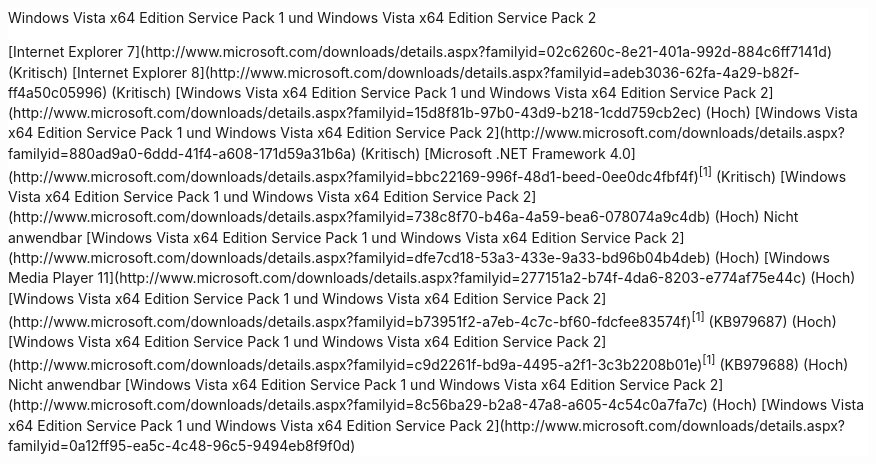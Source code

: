 Windows Vista x64 Edition Service Pack 1 und Windows Vista x64 Edition Service Pack 2
</td>
<td style="border:1px solid black;">
[Internet Explorer 7](http://www.microsoft.com/downloads/details.aspx?familyid=02c6260c-8e21-401a-992d-884c6ff7141d)  
(Kritisch)  
[Internet Explorer 8](http://www.microsoft.com/downloads/details.aspx?familyid=adeb3036-62fa-4a29-b82f-ff4a50c05996)  
(Kritisch)
</td>
<td style="border:1px solid black;">
[Windows Vista x64 Edition Service Pack 1 und Windows Vista x64 Edition Service Pack 2](http://www.microsoft.com/downloads/details.aspx?familyid=15d8f81b-97b0-43d9-b218-1cdd759cb2ec)  
(Hoch)
</td>
<td style="border:1px solid black;">
[Windows Vista x64 Edition Service Pack 1 und Windows Vista x64 Edition Service Pack 2](http://www.microsoft.com/downloads/details.aspx?familyid=880ad9a0-6ddd-41f4-a608-171d59a31b6a)  
(Kritisch)
</td>
<td style="border:1px solid black;">
[Microsoft .NET Framework 4.0](http://www.microsoft.com/downloads/details.aspx?familyid=bbc22169-996f-48d1-beed-0ee0dc4fbf4f)<sup>[1]</sup>
(Kritisch)
</td>
<td style="border:1px solid black;">
[Windows Vista x64 Edition Service Pack 1 und Windows Vista x64 Edition Service Pack 2](http://www.microsoft.com/downloads/details.aspx?familyid=738c8f70-b46a-4a59-bea6-078074a9c4db)  
(Hoch)
</td>
<td style="border:1px solid black;">
Nicht anwendbar
</td>
<td style="border:1px solid black;">
[Windows Vista x64 Edition Service Pack 1 und Windows Vista x64 Edition Service Pack 2](http://www.microsoft.com/downloads/details.aspx?familyid=dfe7cd18-53a3-433e-9a33-bd96b04b4deb)  
(Hoch)
</td>
<td style="border:1px solid black;">
[Windows Media Player 11](http://www.microsoft.com/downloads/details.aspx?familyid=277151a2-b74f-4da6-8203-e774af75e44c)  
(Hoch)
</td>
<td style="border:1px solid black;">
[Windows Vista x64 Edition Service Pack 1 und Windows Vista x64 Edition Service Pack 2](http://www.microsoft.com/downloads/details.aspx?familyid=b73951f2-a7eb-4c7c-bf60-fdcfee83574f)<sup>[1]</sup>
(KB979687)  
(Hoch)  
[Windows Vista x64 Edition Service Pack 1 und Windows Vista x64 Edition Service Pack 2](http://www.microsoft.com/downloads/details.aspx?familyid=c9d2261f-bd9a-4495-a2f1-3c3b2208b01e)<sup>[1]</sup>
(KB979688)  
(Hoch)
</td>
<td style="border:1px solid black;">
Nicht anwendbar
</td>
<td style="border:1px solid black;">
[Windows Vista x64 Edition Service Pack 1 und Windows Vista x64 Edition Service Pack 2](http://www.microsoft.com/downloads/details.aspx?familyid=8c56ba29-b2a8-47a8-a605-4c54c0a7fa7c)  
(Hoch)
</td>
<td style="border:1px solid black;">
[Windows Vista x64 Edition Service Pack 1 und Windows Vista x64 Edition Service Pack 2](http://www.microsoft.com/downloads/details.aspx?familyid=0a12ff95-ea5c-4c48-96c5-9494eb8f9f0d)  